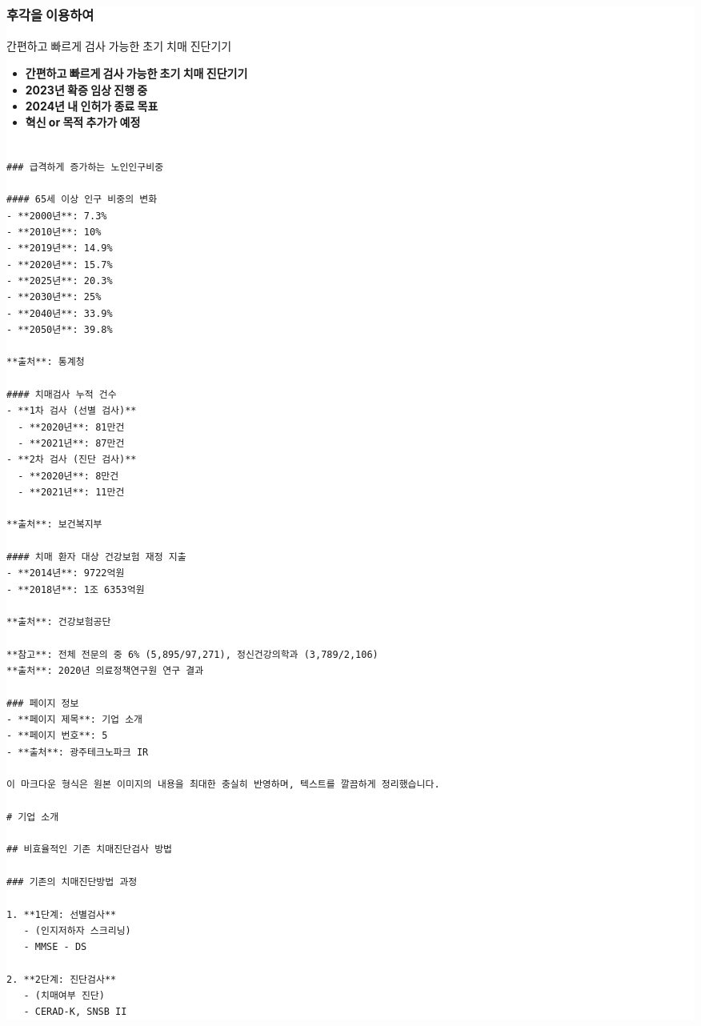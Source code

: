 ### 후각을 이용하여
간편하고 빠르게 검사 가능한 초기 치매 진단기기

- **간편하고 빠르게 검사 가능한 초기 치매 진단기기**
- **2023년 확증 임상 진행 중**
- **2024년 내 인허가 종료 목표**
- **혁신 or 목적 추가가 예정**
```

### 급격하게 증가하는 노인인구비중

#### 65세 이상 인구 비중의 변화
- **2000년**: 7.3%
- **2010년**: 10%
- **2019년**: 14.9%
- **2020년**: 15.7%
- **2025년**: 20.3%
- **2030년**: 25%
- **2040년**: 33.9%
- **2050년**: 39.8%

**출처**: 통계청

#### 치매검사 누적 건수
- **1차 검사 (선별 검사)**
  - **2020년**: 81만건
  - **2021년**: 87만건
- **2차 검사 (진단 검사)**
  - **2020년**: 8만건
  - **2021년**: 11만건

**출처**: 보건복지부

#### 치매 환자 대상 건강보험 재정 지출
- **2014년**: 9722억원
- **2018년**: 1조 6353억원

**출처**: 건강보험공단

**참고**: 전체 전문의 중 6% (5,895/97,271), 정신건강의학과 (3,789/2,106)  
**출처**: 2020년 의료정책연구원 연구 결과

### 페이지 정보
- **페이지 제목**: 기업 소개
- **페이지 번호**: 5
- **출처**: 광주테크노파크 IR

이 마크다운 형식은 원본 이미지의 내용을 최대한 충실히 반영하며, 텍스트를 깔끔하게 정리했습니다.

# 기업 소개

## 비효율적인 기존 치매진단검사 방법

### 기존의 치매진단방법 과정

1. **1단계: 선별검사**
   - (인지저하자 스크리닝)
   - MMSE - DS

2. **2단계: 진단검사**
   - (치매여부 진단)
   - CERAD-K, SNSB II

```